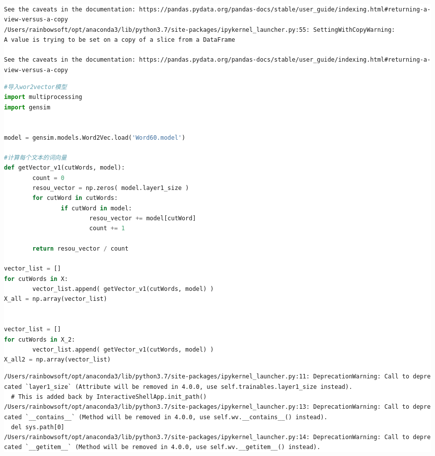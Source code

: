     See the caveats in the documentation: https://pandas.pydata.org/pandas-docs/stable/user_guide/indexing.html#returning-a-view-versus-a-copy
    /Users/rainbowsoft/opt/anaconda3/lib/python3.7/site-packages/ipykernel_launcher.py:55: SettingWithCopyWarning: 
    A value is trying to be set on a copy of a slice from a DataFrame
    
    See the caveats in the documentation: https://pandas.pydata.org/pandas-docs/stable/user_guide/indexing.html#returning-a-view-versus-a-copy



```python
#导入wor2vector模型
import multiprocessing
import gensim


model = gensim.models.Word2Vec.load('Word60.model')

#计算每个文本的词向量
def getVector_v1(cutWords, model):
        count = 0
        resou_vector = np.zeros( model.layer1_size )
        for cutWord in cutWords:
                if cutWord in model:
                        resou_vector += model[cutWord]
                        count += 1
 
        return resou_vector / count

vector_list = []
for cutWords in X:
        vector_list.append( getVector_v1(cutWords, model) )
X_all = np.array(vector_list)


vector_list = []
for cutWords in X_2:
        vector_list.append( getVector_v1(cutWords, model) )
X_all2 = np.array(vector_list)


```

    /Users/rainbowsoft/opt/anaconda3/lib/python3.7/site-packages/ipykernel_launcher.py:11: DeprecationWarning: Call to deprecated `layer1_size` (Attribute will be removed in 4.0.0, use self.trainables.layer1_size instead).
      # This is added back by InteractiveShellApp.init_path()
    /Users/rainbowsoft/opt/anaconda3/lib/python3.7/site-packages/ipykernel_launcher.py:13: DeprecationWarning: Call to deprecated `__contains__` (Method will be removed in 4.0.0, use self.wv.__contains__() instead).
      del sys.path[0]
    /Users/rainbowsoft/opt/anaconda3/lib/python3.7/site-packages/ipykernel_launcher.py:14: DeprecationWarning: Call to deprecated `__getitem__` (Method will be removed in 4.0.0, use self.wv.__getitem__() instead).
      